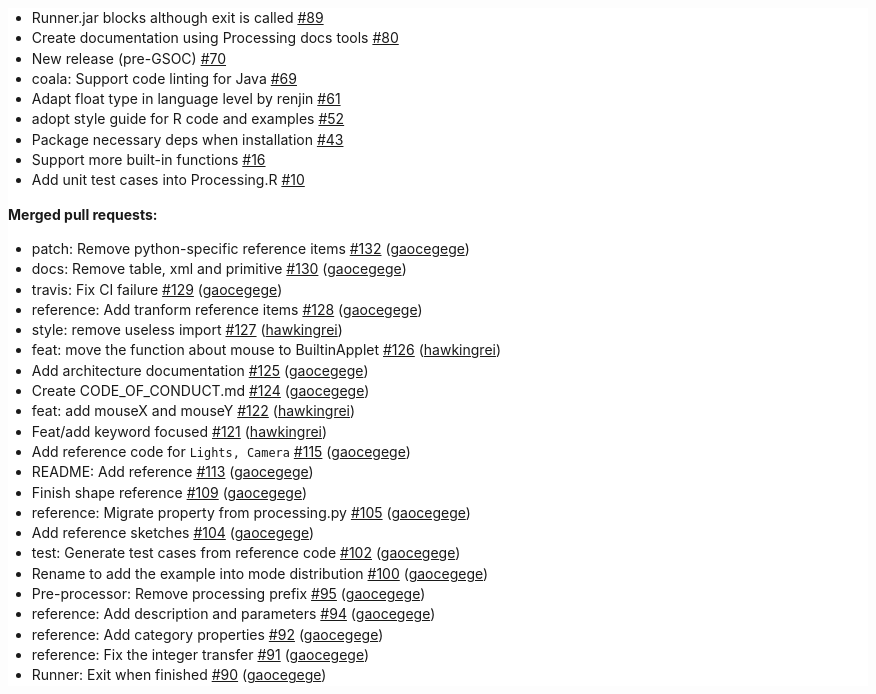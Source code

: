 -   Runner.jar blocks although exit is called [\#89](https://github.com/processing-r/Processing.R/issues/89)
-   Create documentation using Processing docs tools [\#80](https://github.com/processing-r/Processing.R/issues/80)
-   New release \(pre-GSOC\) [\#70](https://github.com/processing-r/Processing.R/issues/70)
-   coala: Support code linting for Java [\#69](https://github.com/processing-r/Processing.R/issues/69)
-   Adapt float type in language level by renjin [\#61](https://github.com/processing-r/Processing.R/issues/61)
-   adopt style guide for R code and examples [\#52](https://github.com/processing-r/Processing.R/issues/52)
-   Package necessary deps when installation [\#43](https://github.com/processing-r/Processing.R/issues/43)
-   Support more built-in functions  [\#16](https://github.com/processing-r/Processing.R/issues/16)
-   Add unit test cases into Processing.R [\#10](https://github.com/processing-r/Processing.R/issues/10)

**Merged pull requests:**

-   patch: Remove python-specific reference items [\#132](https://github.com/processing-r/Processing.R/pull/132) ([gaocegege](https://github.com/gaocegege))
-   docs: Remove table, xml and primitive [\#130](https://github.com/processing-r/Processing.R/pull/130) ([gaocegege](https://github.com/gaocegege))
-   travis: Fix CI failure [\#129](https://github.com/processing-r/Processing.R/pull/129) ([gaocegege](https://github.com/gaocegege))
-   reference: Add tranform reference items [\#128](https://github.com/processing-r/Processing.R/pull/128) ([gaocegege](https://github.com/gaocegege))
-   style: remove useless import [\#127](https://github.com/processing-r/Processing.R/pull/127) ([hawkingrei](https://github.com/hawkingrei))
-   feat: move the function about mouse to BuiltinApplet [\#126](https://github.com/processing-r/Processing.R/pull/126) ([hawkingrei](https://github.com/hawkingrei))
-   Add architecture documentation [\#125](https://github.com/processing-r/Processing.R/pull/125) ([gaocegege](https://github.com/gaocegege))
-   Create CODE\_OF\_CONDUCT.md [\#124](https://github.com/processing-r/Processing.R/pull/124) ([gaocegege](https://github.com/gaocegege))
-   feat: add mouseX and mouseY [\#122](https://github.com/processing-r/Processing.R/pull/122) ([hawkingrei](https://github.com/hawkingrei))
-   Feat/add keyword focused [\#121](https://github.com/processing-r/Processing.R/pull/121) ([hawkingrei](https://github.com/hawkingrei))
-   Add reference code for `Lights, Camera` [\#115](https://github.com/processing-r/Processing.R/pull/115) ([gaocegege](https://github.com/gaocegege))
-   README: Add reference [\#113](https://github.com/processing-r/Processing.R/pull/113) ([gaocegege](https://github.com/gaocegege))
-   Finish shape reference [\#109](https://github.com/processing-r/Processing.R/pull/109) ([gaocegege](https://github.com/gaocegege))
-   reference: Migrate property from processing.py [\#105](https://github.com/processing-r/Processing.R/pull/105) ([gaocegege](https://github.com/gaocegege))
-   Add reference sketches [\#104](https://github.com/processing-r/Processing.R/pull/104) ([gaocegege](https://github.com/gaocegege))
-   test: Generate test cases from reference code [\#102](https://github.com/processing-r/Processing.R/pull/102) ([gaocegege](https://github.com/gaocegege))
-   Rename to add the example into mode distribution [\#100](https://github.com/processing-r/Processing.R/pull/100) ([gaocegege](https://github.com/gaocegege))
-   Pre-processor: Remove processing prefix [\#95](https://github.com/processing-r/Processing.R/pull/95) ([gaocegege](https://github.com/gaocegege))
-   reference: Add description and parameters [\#94](https://github.com/processing-r/Processing.R/pull/94) ([gaocegege](https://github.com/gaocegege))
-   reference: Add category properties [\#92](https://github.com/processing-r/Processing.R/pull/92) ([gaocegege](https://github.com/gaocegege))
-   reference: Fix the integer transfer [\#91](https://github.com/processing-r/Processing.R/pull/91) ([gaocegege](https://github.com/gaocegege))
-   Runner: Exit when finished [\#90](https://github.com/processing-r/Processing.R/pull/90) ([gaocegege](https://github.com/gaocegege))